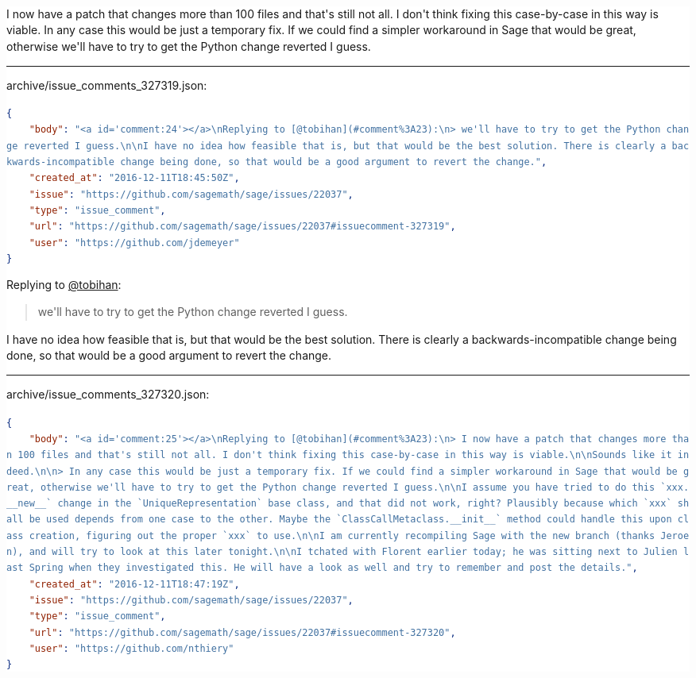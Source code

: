 <a id='comment:23'></a>
I now have a patch that changes more than 100 files and that's still not all. I don't think fixing this case-by-case in this way is viable. In any case this would be just a temporary fix. If we could find a simpler workaround in Sage that would be great, otherwise we'll have to try to get the Python change reverted I guess.



---

archive/issue_comments_327319.json:
```json
{
    "body": "<a id='comment:24'></a>\nReplying to [@tobihan](#comment%3A23):\n> we'll have to try to get the Python change reverted I guess.\n\nI have no idea how feasible that is, but that would be the best solution. There is clearly a backwards-incompatible change being done, so that would be a good argument to revert the change.",
    "created_at": "2016-12-11T18:45:50Z",
    "issue": "https://github.com/sagemath/sage/issues/22037",
    "type": "issue_comment",
    "url": "https://github.com/sagemath/sage/issues/22037#issuecomment-327319",
    "user": "https://github.com/jdemeyer"
}
```

<a id='comment:24'></a>
Replying to [@tobihan](#comment%3A23):
> we'll have to try to get the Python change reverted I guess.

I have no idea how feasible that is, but that would be the best solution. There is clearly a backwards-incompatible change being done, so that would be a good argument to revert the change.



---

archive/issue_comments_327320.json:
```json
{
    "body": "<a id='comment:25'></a>\nReplying to [@tobihan](#comment%3A23):\n> I now have a patch that changes more than 100 files and that's still not all. I don't think fixing this case-by-case in this way is viable.\n\nSounds like it indeed.\n\n> In any case this would be just a temporary fix. If we could find a simpler workaround in Sage that would be great, otherwise we'll have to try to get the Python change reverted I guess.\n\nI assume you have tried to do this `xxx.__new__` change in the `UniqueRepresentation` base class, and that did not work, right? Plausibly because which `xxx` shall be used depends from one case to the other. Maybe the `ClassCallMetaclass.__init__` method could handle this upon class creation, figuring out the proper `xxx` to use.\n\nI am currently recompiling Sage with the new branch (thanks Jeroen), and will try to look at this later tonight.\n\nI tchated with Florent earlier today; he was sitting next to Julien last Spring when they investigated this. He will have a look as well and try to remember and post the details.",
    "created_at": "2016-12-11T18:47:19Z",
    "issue": "https://github.com/sagemath/sage/issues/22037",
    "type": "issue_comment",
    "url": "https://github.com/sagemath/sage/issues/22037#issuecomment-327320",
    "user": "https://github.com/nthiery"
}
```
